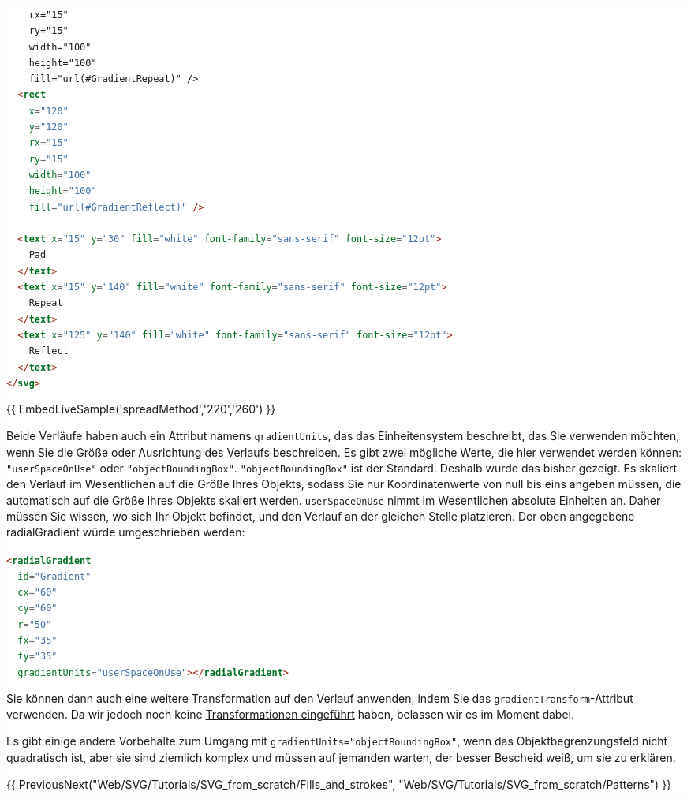 ```html
    rx="15"
    ry="15"
    width="100"
    height="100"
    fill="url(#GradientRepeat)" />
  <rect
    x="120"
    y="120"
    rx="15"
    ry="15"
    width="100"
    height="100"
    fill="url(#GradientReflect)" />

  <text x="15" y="30" fill="white" font-family="sans-serif" font-size="12pt">
    Pad
  </text>
  <text x="15" y="140" fill="white" font-family="sans-serif" font-size="12pt">
    Repeat
  </text>
  <text x="125" y="140" fill="white" font-family="sans-serif" font-size="12pt">
    Reflect
  </text>
</svg>
```

{{ EmbedLiveSample('spreadMethod','220','260') }}

Beide Verläufe haben auch ein Attribut namens `gradientUnits`, das das Einheitensystem beschreibt, das Sie verwenden möchten, wenn Sie die Größe oder Ausrichtung des Verlaufs beschreiben. Es gibt zwei mögliche Werte, die hier verwendet werden können: `"userSpaceOnUse"` oder `"objectBoundingBox"`. `"objectBoundingBox"` ist der Standard. Deshalb wurde das bisher gezeigt. Es skaliert den Verlauf im Wesentlichen auf die Größe Ihres Objekts, sodass Sie nur Koordinatenwerte von null bis eins angeben müssen, die automatisch auf die Größe Ihres Objekts skaliert werden. `userSpaceOnUse` nimmt im Wesentlichen absolute Einheiten an. Daher müssen Sie wissen, wo sich Ihr Objekt befindet, und den Verlauf an der gleichen Stelle platzieren. Der oben angegebene radialGradient würde umgeschrieben werden:

```html
<radialGradient
  id="Gradient"
  cx="60"
  cy="60"
  r="50"
  fx="35"
  fy="35"
  gradientUnits="userSpaceOnUse"></radialGradient>
```

Sie können dann auch eine weitere Transformation auf den Verlauf anwenden, indem Sie das `gradientTransform`-Attribut verwenden. Da wir jedoch noch keine [Transformationen eingeführt](/de/docs/Web/SVG/Tutorials/SVG_from_scratch/Basic_transformations) haben, belassen wir es im Moment dabei.

Es gibt einige andere Vorbehalte zum Umgang mit `gradientUnits="objectBoundingBox"`, wenn das Objektbegrenzungsfeld nicht quadratisch ist, aber sie sind ziemlich komplex und müssen auf jemanden warten, der besser Bescheid weiß, um sie zu erklären.

{{ PreviousNext("Web/SVG/Tutorials/SVG_from_scratch/Fills_and_strokes", "Web/SVG/Tutorials/SVG_from_scratch/Patterns") }}
